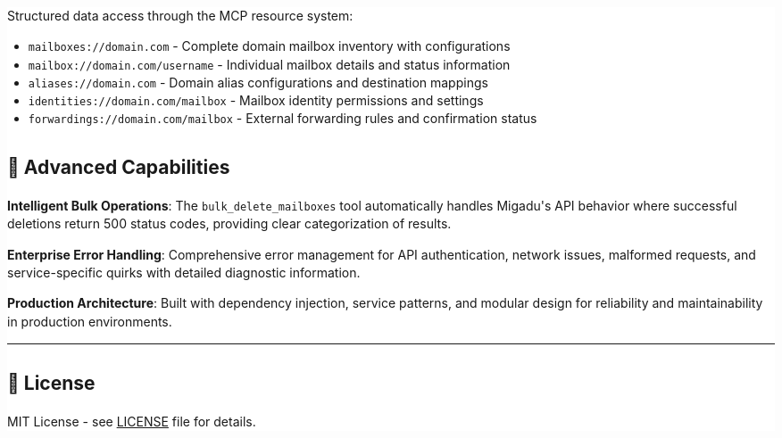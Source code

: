 Structured data access through the MCP resource system:
- `mailboxes://domain.com` - Complete domain mailbox inventory with configurations
- `mailbox://domain.com/username` - Individual mailbox details and status information
- `aliases://domain.com` - Domain alias configurations and destination mappings
- `identities://domain.com/mailbox` - Mailbox identity permissions and settings
- `forwardings://domain.com/mailbox` - External forwarding rules and confirmation status

## 🔧 Advanced Capabilities

**Intelligent Bulk Operations**: The `bulk_delete_mailboxes` tool automatically handles Migadu's API behavior where successful deletions return 500 status codes, providing clear categorization of results.

**Enterprise Error Handling**: Comprehensive error management for API authentication, network issues, malformed requests, and service-specific quirks with detailed diagnostic information.

**Production Architecture**: Built with dependency injection, service patterns, and modular design for reliability and maintainability in production environments.

---

## 📄 License

MIT License - see [LICENSE](LICENSE) file for details.